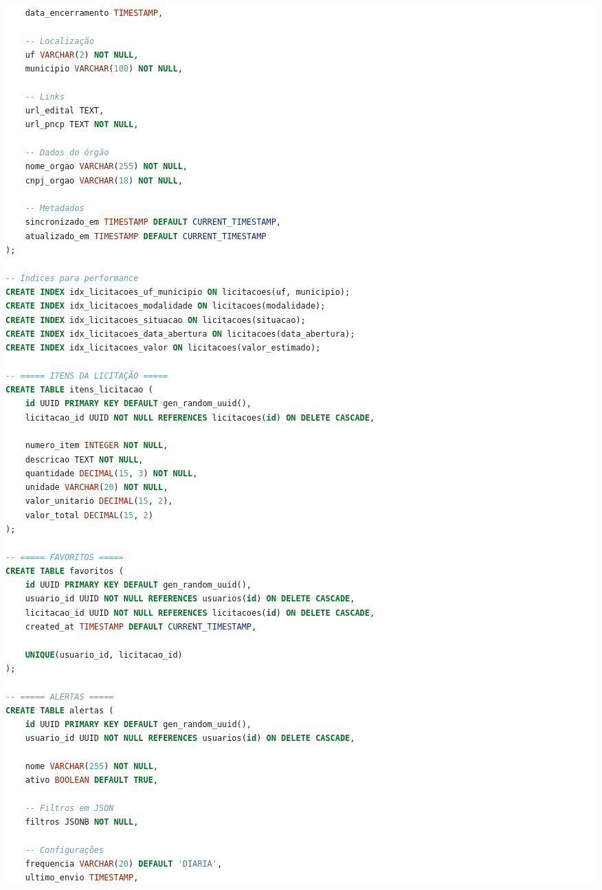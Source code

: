 ```sql
    data_encerramento TIMESTAMP,
    
    -- Localização
    uf VARCHAR(2) NOT NULL,
    municipio VARCHAR(100) NOT NULL,
    
    -- Links
    url_edital TEXT,
    url_pncp TEXT NOT NULL,
    
    -- Dados do órgão
    nome_orgao VARCHAR(255) NOT NULL,
    cnpj_orgao VARCHAR(18) NOT NULL,
    
    -- Metadados
    sincronizado_em TIMESTAMP DEFAULT CURRENT_TIMESTAMP,
    atualizado_em TIMESTAMP DEFAULT CURRENT_TIMESTAMP
);

-- Índices para performance
CREATE INDEX idx_licitacoes_uf_municipio ON licitacoes(uf, municipio);
CREATE INDEX idx_licitacoes_modalidade ON licitacoes(modalidade);
CREATE INDEX idx_licitacoes_situacao ON licitacoes(situacao);
CREATE INDEX idx_licitacoes_data_abertura ON licitacoes(data_abertura);
CREATE INDEX idx_licitacoes_valor ON licitacoes(valor_estimado);

-- ===== ITENS DA LICITAÇÃO =====
CREATE TABLE itens_licitacao (
    id UUID PRIMARY KEY DEFAULT gen_random_uuid(),
    licitacao_id UUID NOT NULL REFERENCES licitacoes(id) ON DELETE CASCADE,
    
    numero_item INTEGER NOT NULL,
    descricao TEXT NOT NULL,
    quantidade DECIMAL(15, 3) NOT NULL,
    unidade VARCHAR(20) NOT NULL,
    valor_unitario DECIMAL(15, 2),
    valor_total DECIMAL(15, 2)
);

-- ===== FAVORITOS =====
CREATE TABLE favoritos (
    id UUID PRIMARY KEY DEFAULT gen_random_uuid(),
    usuario_id UUID NOT NULL REFERENCES usuarios(id) ON DELETE CASCADE,
    licitacao_id UUID NOT NULL REFERENCES licitacoes(id) ON DELETE CASCADE,
    created_at TIMESTAMP DEFAULT CURRENT_TIMESTAMP,
    
    UNIQUE(usuario_id, licitacao_id)
);

-- ===== ALERTAS =====
CREATE TABLE alertas (
    id UUID PRIMARY KEY DEFAULT gen_random_uuid(),
    usuario_id UUID NOT NULL REFERENCES usuarios(id) ON DELETE CASCADE,
    
    nome VARCHAR(255) NOT NULL,
    ativo BOOLEAN DEFAULT TRUE,
    
    -- Filtros em JSON
    filtros JSONB NOT NULL,
    
    -- Configurações
    frequencia VARCHAR(20) DEFAULT 'DIARIA',
    ultimo_envio TIMESTAMP,
```